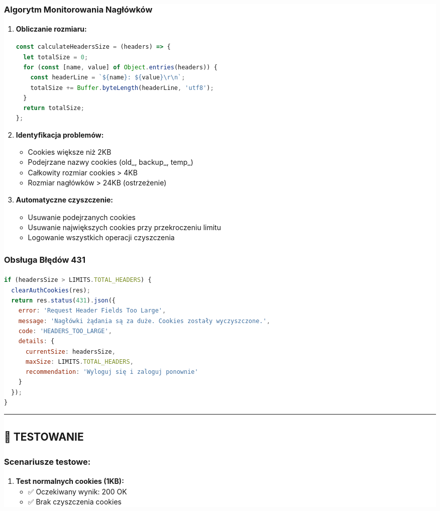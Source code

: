 ### Algorytm Monitorowania Nagłówków

1. **Obliczanie rozmiaru:**
   ```javascript
   const calculateHeadersSize = (headers) => {
     let totalSize = 0;
     for (const [name, value] of Object.entries(headers)) {
       const headerLine = `${name}: ${value}\r\n`;
       totalSize += Buffer.byteLength(headerLine, 'utf8');
     }
     return totalSize;
   };
   ```

2. **Identyfikacja problemów:**
   - Cookies większe niż 2KB
   - Podejrzane nazwy cookies (old_, backup_, temp_)
   - Całkowity rozmiar cookies > 4KB
   - Rozmiar nagłówków > 24KB (ostrzeżenie)

3. **Automatyczne czyszczenie:**
   - Usuwanie podejrzanych cookies
   - Usuwanie największych cookies przy przekroczeniu limitu
   - Logowanie wszystkich operacji czyszczenia

### Obsługa Błędów 431

```javascript
if (headersSize > LIMITS.TOTAL_HEADERS) {
  clearAuthCookies(res);
  return res.status(431).json({
    error: 'Request Header Fields Too Large',
    message: 'Nagłówki żądania są za duże. Cookies zostały wyczyszczone.',
    code: 'HEADERS_TOO_LARGE',
    details: {
      currentSize: headersSize,
      maxSize: LIMITS.TOTAL_HEADERS,
      recommendation: 'Wyloguj się i zaloguj ponownie'
    }
  });
}
```

---

## 🧪 TESTOWANIE

### Scenariusze testowe:

1. **Test normalnych cookies (1KB):**
   - ✅ Oczekiwany wynik: 200 OK
   - ✅ Brak czyszczenia cookies
